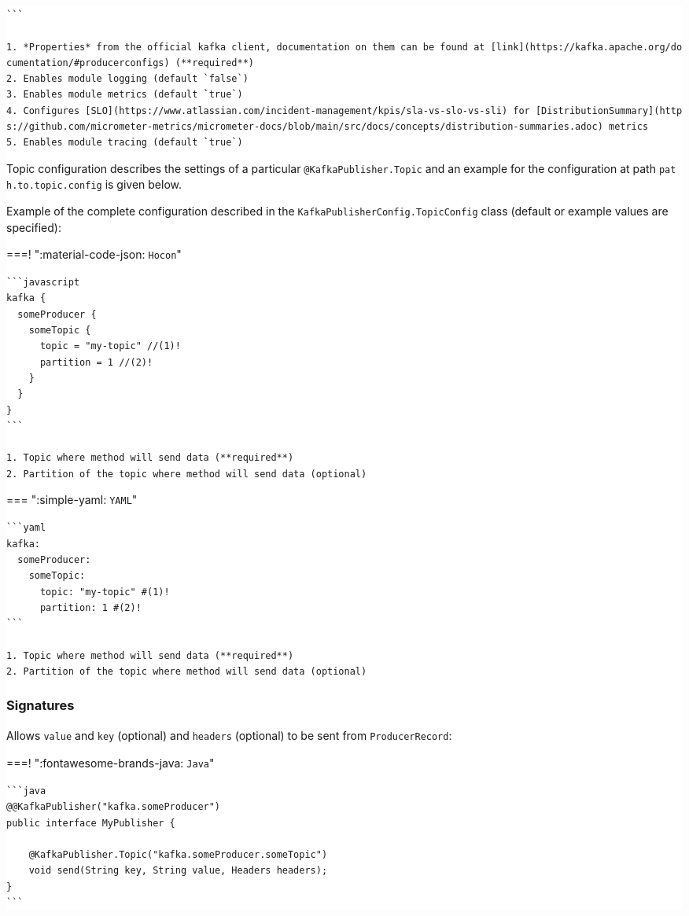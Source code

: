     ```

    1. *Properties* from the official kafka client, documentation on them can be found at [link](https://kafka.apache.org/documentation/#producerconfigs) (**required**)
    2. Enables module logging (default `false`)
    3. Enables module metrics (default `true`)
    4. Configures [SLO](https://www.atlassian.com/incident-management/kpis/sla-vs-slo-vs-sli) for [DistributionSummary](https://github.com/micrometer-metrics/micrometer-docs/blob/main/src/docs/concepts/distribution-summaries.adoc) metrics
    5. Enables module tracing (default `true`)

Topic configuration describes the settings of a particular `@KafkaPublisher.Topic` and an example for the configuration at path `path.to.topic.config` is given below.

Example of the complete configuration described in the `KafkaPublisherConfig.TopicConfig` class (default or example values are specified):

===! ":material-code-json: `Hocon`"

    ```javascript
    kafka {
      someProducer {
        someTopic {
          topic = "my-topic" //(1)!
          partition = 1 //(2)!
        }
      }
    }
    ```

    1. Topic where method will send data (**required**)
    2. Partition of the topic where method will send data (optional)

=== ":simple-yaml: `YAML`"

    ```yaml
    kafka:
      someProducer:
        someTopic:
          topic: "my-topic" #(1)!
          partition: 1 #(2)!
    ```

    1. Topic where method will send data (**required**)
    2. Partition of the topic where method will send data (optional)

### Signatures

Allows `value` and `key` (optional) and `headers` (optional) to be sent from `ProducerRecord`:

===! ":fontawesome-brands-java: `Java`"

    ```java
    @@KafkaPublisher("kafka.someProducer")
    public interface MyPublisher {

        @KafkaPublisher.Topic("kafka.someProducer.someTopic")
        void send(String key, String value, Headers headers);
    }
    ```
